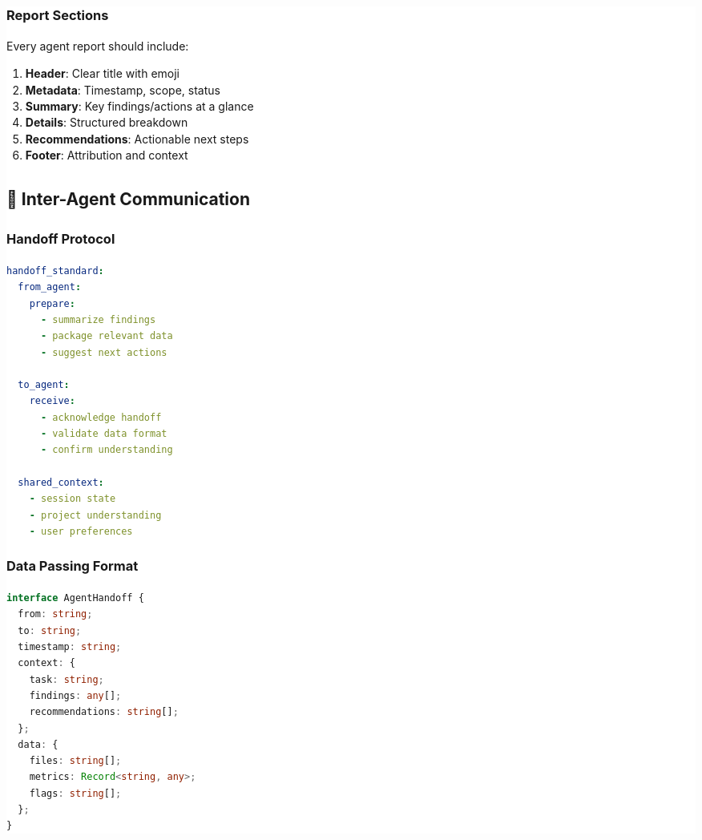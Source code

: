 ### Report Sections
Every agent report should include:
1. **Header**: Clear title with emoji
2. **Metadata**: Timestamp, scope, status
3. **Summary**: Key findings/actions at a glance
4. **Details**: Structured breakdown
5. **Recommendations**: Actionable next steps
6. **Footer**: Attribution and context

## 🔗 Inter-Agent Communication

### Handoff Protocol
```yaml
handoff_standard:
  from_agent: 
    prepare:
      - summarize findings
      - package relevant data
      - suggest next actions
    
  to_agent:
    receive:
      - acknowledge handoff
      - validate data format
      - confirm understanding
    
  shared_context:
    - session state
    - project understanding
    - user preferences
```

### Data Passing Format
```typescript
interface AgentHandoff {
  from: string;
  to: string;
  timestamp: string;
  context: {
    task: string;
    findings: any[];
    recommendations: string[];
  };
  data: {
    files: string[];
    metrics: Record<string, any>;
    flags: string[];
  };
}
```
